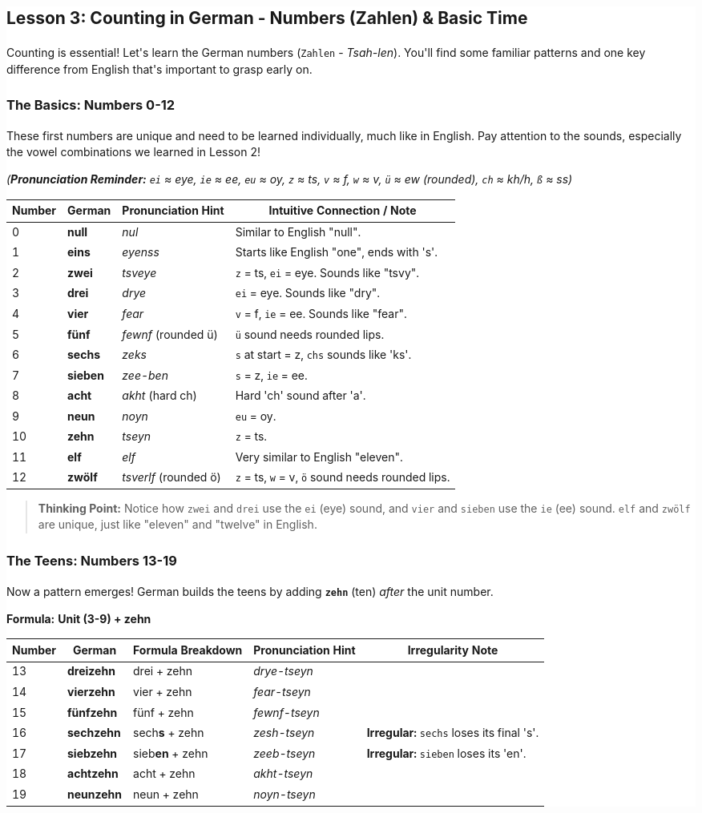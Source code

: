 ## Lesson 3: Counting in German - Numbers (Zahlen) & Basic Time

Counting is essential! Let's learn the German numbers (`Zahlen` - *Tsah-len*). You'll find some familiar patterns and one key difference from English that's important to grasp early on.

### The Basics: Numbers 0-12

These first numbers are unique and need to be learned individually, much like in English. Pay attention to the sounds, especially the vowel combinations we learned in Lesson 2!

*(**Pronunciation Reminder:** `ei` ≈ eye, `ie` ≈ ee, `eu` ≈ oy, `z` ≈ ts, `v` ≈ f, `w` ≈ v, `ü` ≈ ew (rounded), `ch` ≈ kh/h, `ß` ≈ ss)*

| Number | German   | Pronunciation Hint | Intuitive Connection / Note                      |
|--------|----------|--------------------|--------------------------------------------------|
| 0      | **null** | *nul*              | Similar to English "null".                       |
| 1      | **eins** | *eyenss*           | Starts like English "one", ends with 's'.        |
| 2      | **zwei** | *tsveye*           | `z` = ts, `ei` = eye. Sounds like "tsvy".        |
| 3      | **drei** | *drye*             | `ei` = eye. Sounds like "dry".                   |
| 4      | **vier** | *fear*             | `v` = f, `ie` = ee. Sounds like "fear".          |
| 5      | **fünf** | *fewnf* (rounded ü)| `ü` sound needs rounded lips.                  |
| 6      | **sechs**| *zeks*             | `s` at start = z, `chs` sounds like 'ks'.        |
| 7      | **sieben**| *zee-ben*          | `s` = z, `ie` = ee.                              |
| 8      | **acht** | *akht* (hard ch)   | Hard 'ch' sound after 'a'.                     |
| 9      | **neun** | *noyn*             | `eu` = oy.                                       |
| 10     | **zehn** | *tseyn*            | `z` = ts.                                        |
| 11     | **elf**  | *elf*              | Very similar to English "eleven".                |
| 12     | **zwölf**| *tsverlf* (rounded ö)| `z` = ts, `w` = v, `ö` sound needs rounded lips. |

> **Thinking Point:** Notice how `zwei` and `drei` use the `ei` (eye) sound, and `vier` and `sieben` use the `ie` (ee) sound. `elf` and `zwölf` are unique, just like "eleven" and "twelve" in English.

### The Teens: Numbers 13-19

Now a pattern emerges! German builds the teens by adding **`zehn`** (ten) *after* the unit number.

**Formula:** **Unit (3-9) + zehn**

| Number | German        | Formula Breakdown | Pronunciation Hint | Irregularity Note                       |
|--------|---------------|-------------------|--------------------|-----------------------------------------|
| 13     | **dreizehn**  | drei + zehn       | *drye-tseyn*       |                                         |
| 14     | **vierzehn**  | vier + zehn       | *fear-tseyn*       |                                         |
| 15     | **fünfzehn**  | fünf + zehn       | *fewnf-tseyn*      |                                         |
| 16     | **sechzehn**  | sech**s** + zehn  | *zesh-tseyn*       | **Irregular:** `sechs` loses its final 's'. |
| 17     | **siebzehn**  | sieb**en** + zehn | *zeeb-tseyn*       | **Irregular:** `sieben` loses its 'en'.   |
| 18     | **achtzehn**  | acht + zehn       | *akht-tseyn*       |                                         |
| 19     | **neunzehn**  | neun + zehn       | *noyn-tseyn*       |                                         |
